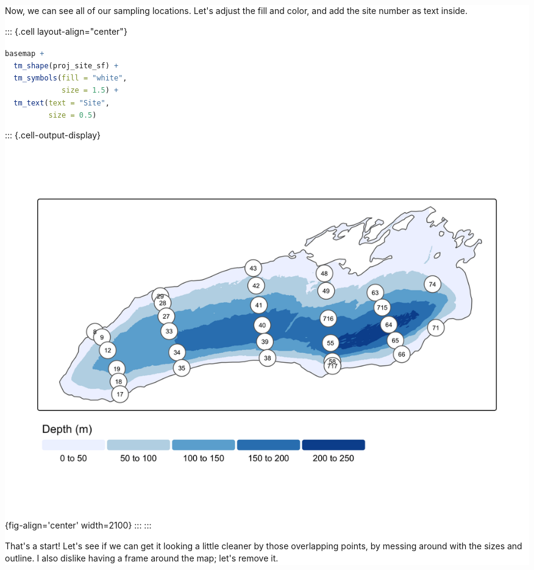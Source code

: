 
Now, we can see all of our sampling locations. Let's adjust the fill and color, and add the site number as text inside.


::: {.cell layout-align="center"}

```{.r .cell-code}
basemap + 
  tm_shape(proj_site_sf) + 
  tm_symbols(fill = "white",
             size = 1.5) + 
  tm_text(text = "Site",
          size = 0.5)
```

::: {.cell-output-display}
![](Lesson_Plan_files/figure-html/fourth-map-1.png){fig-align='center' width=2100}
:::
:::


That's a start! Let's see if we can get it looking a little cleaner by those overlapping points, by messing around with the sizes and outline. I also dislike having a frame around the map; let's remove it.
